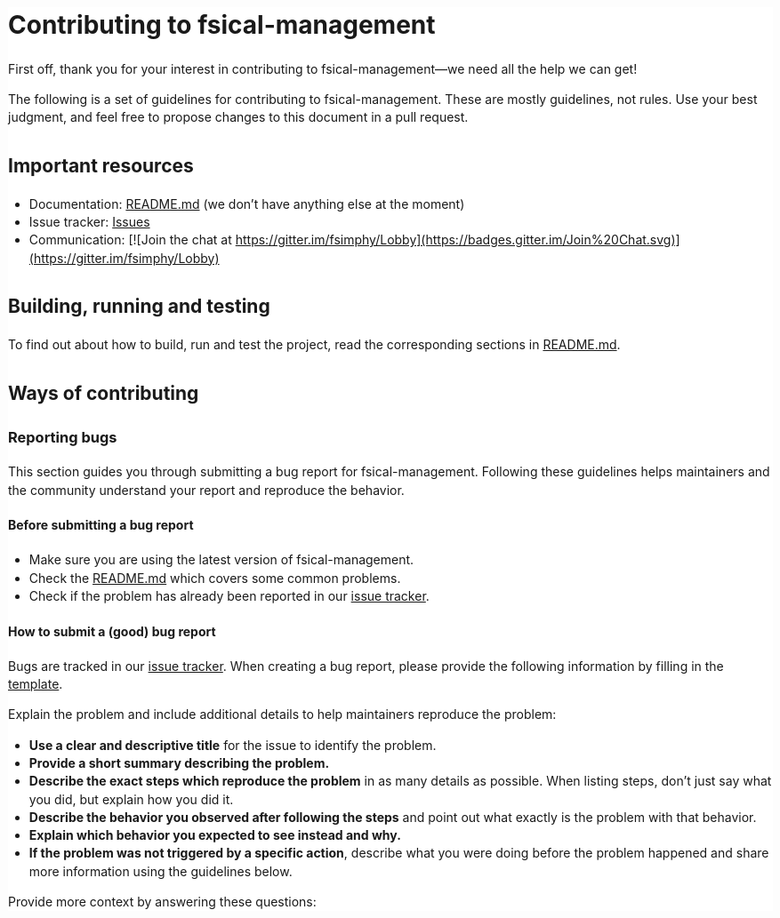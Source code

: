 # Contributing to fsical-management
First off, thank you for your interest in contributing to fsical-management—we need all the help we can get! 

The following is a set of guidelines for contributing to fsical-management. These are mostly guidelines, not rules. Use your best judgment, and feel free to propose changes to this document in a pull request.

## Important resources
- Documentation: [README.md](README.md) (we don’t have anything else at the moment)
- Issue tracker: [Issues](https://github.com/fsimphy/fsical-management/issues)
- Communication: [![Join the chat at https://gitter.im/fsimphy/Lobby](https://badges.gitter.im/Join%20Chat.svg)](https://gitter.im/fsimphy/Lobby)

## Building, running and testing
To find out about how to build, run and test the project, read the corresponding sections in [README.md](README.md).

## Ways of contributing

### Reporting bugs

This section guides you through submitting a bug report for fsical-management. Following these guidelines helps maintainers and the community understand your report and reproduce the behavior.

#### Before submitting a bug report
- Make sure you are using the latest version of fsical-management.
- Check the [README.md](README.md) which covers some common problems.
- Check if the problem has already been reported in our [issue tracker](https://github.com/fsimphy/fsical-management/issues).

#### How to submit a (good) bug report
Bugs are tracked in our [issue tracker](https://github.com/fsimphy/fsical-management/issues). When creating a bug report, please provide the following information by filling in the [template](.github/ISSUE_TEMPLATE/bug_report.md).

Explain the problem and include additional details to help maintainers reproduce the problem:

- **Use a clear and descriptive title** for the issue to identify the problem.
- **Provide a short summary describing the problem.**
- **Describe the exact steps which reproduce the problem** in as many details as possible. When listing steps, don’t just say what you did, but explain how you did it.
- **Describe the behavior you observed after following the steps** and point out what exactly is the problem with that behavior.
- **Explain which behavior you expected to see instead and why.**
- **If the problem was not triggered by a specific action**, describe what you were doing before the problem happened and share more information using the guidelines below.

Provide more context by answering these questions:
